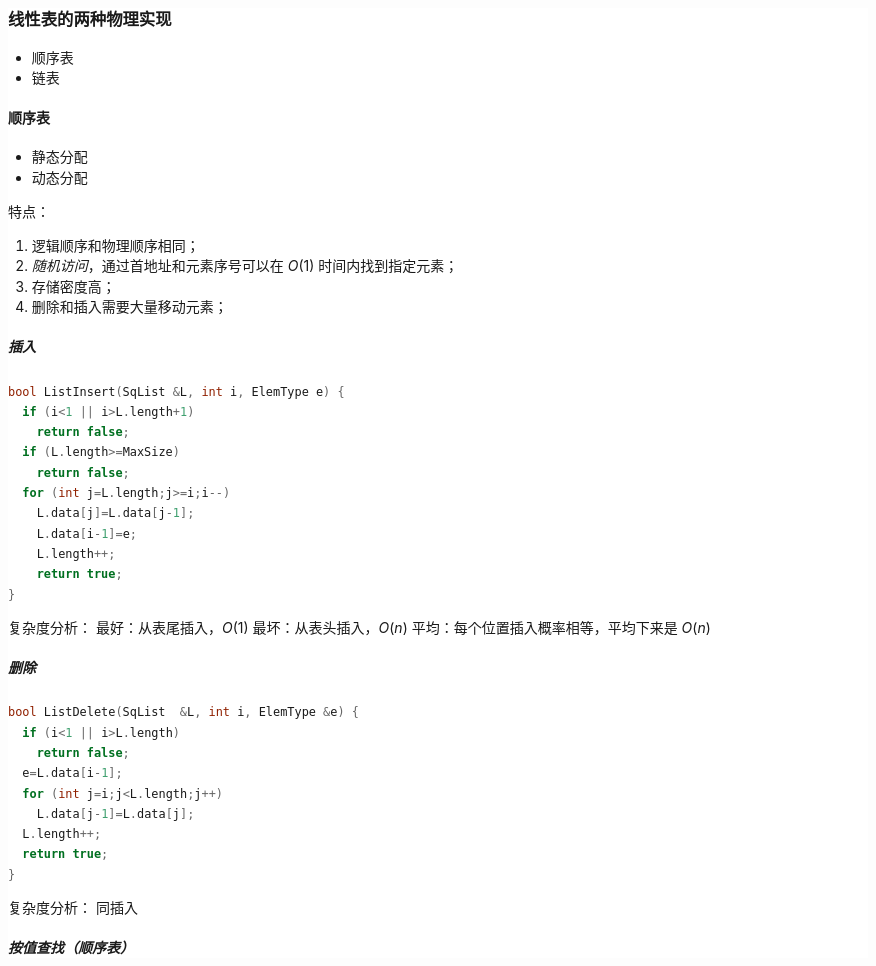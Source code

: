 ### 线性表的两种物理实现

- 顺序表
- 链表

#### 顺序表

- 静态分配
- 动态分配

特点：

1. 逻辑顺序和物理顺序相同；
2. _随机访问_，通过首地址和元素序号可以在 $O(1)$ 时间内找到指定元素；
3. 存储密度高；
4. 删除和插入需要大量移动元素；

##### 插入

```C++
bool ListInsert(SqList &L, int i, ElemType e) {
  if (i<1 || i>L.length+1)
    return false;
  if (L.length>=MaxSize)
    return false;
  for (int j=L.length;j>=i;i--)
    L.data[j]=L.data[j-1];
    L.data[i-1]=e;
    L.length++;
    return true;
}
```

复杂度分析：
最好：从表尾插入，$O(1)$
最坏：从表头插入，$O(n)$
平均：每个位置插入概率相等，平均下来是 $O(n)$

##### 删除

```C++
bool ListDelete(SqList  &L, int i, ElemType &e) {
  if (i<1 || i>L.length)
    return false;
  e=L.data[i-1];
  for (int j=i;j<L.length;j++)
    L.data[j-1]=L.data[j];
  L.length++;
  return true;
}
```

复杂度分析：
同插入

##### 按值查找（顺序表）
